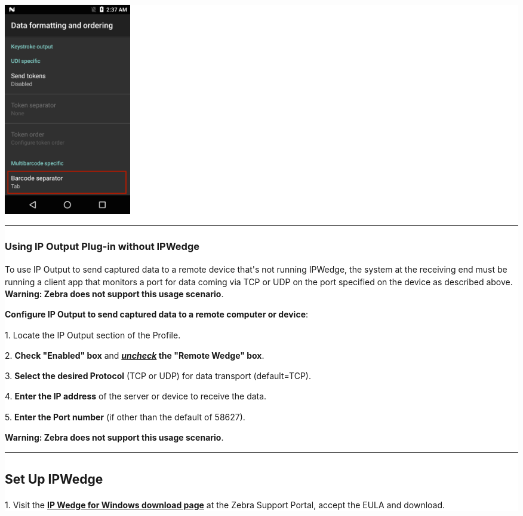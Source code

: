 <img style="height:350px" src="../dw_6.7_data_separating.png"/></p>
<hr />
<h3 id="usingipoutputpluginwithoutipwedge">Using IP Output Plug-in without IPWedge</h3>
<p>To use IP Output to send captured data to a remote device that's not running IPWedge, the system at the receiving end must be running a client app that monitors a port for data coming via TCP or UDP on the port specified on the device as described above. <strong>Warning: Zebra does not support this usage scenario</strong>.</p>
<p><strong>Configure IP Output to send captured data to a remote computer or device</strong>:</p>
<p>&#49;. Locate the IP Output section of the Profile.  </p>
<p>&#50;. <strong>Check "Enabled" box</strong> and <strong><em><u>uncheck</u></em> the "Remote Wedge" box</strong>.</p>
<p>&#51;. <strong>Select the desired Protocol</strong> (TCP or UDP) for data transport (default=TCP).</p>
<p>&#52;. <strong>Enter the IP address</strong> of the server or device to receive the data.</p>
<p>&#53;. <strong>Enter the Port number</strong> (if other than the default of 58627). </p>
<p><strong>Warning: Zebra does not support this usage scenario</strong>.</p>
<hr />
<h2 id="setupipwedge">Set Up IPWedge</h2>
<p>&#49;. Visit the <strong><a href="https://www.zebra.com/apps/dlmanager?dlp=-227178c9720c025483893483886ea540bd07dd0f9873752cf891686eb495040ba85f97bf163f9fd95347bc39767aa16e5152c1728f99b445d656378ddc8ebac53885a53a0632e89d37b18cfe4b3299cd5e1762688da483afbbcf475ccabf9cb&c=us&l=en">IP Wedge for Windows download page</a></strong> at the Zebra Support Portal, accept the EULA and download. </p>